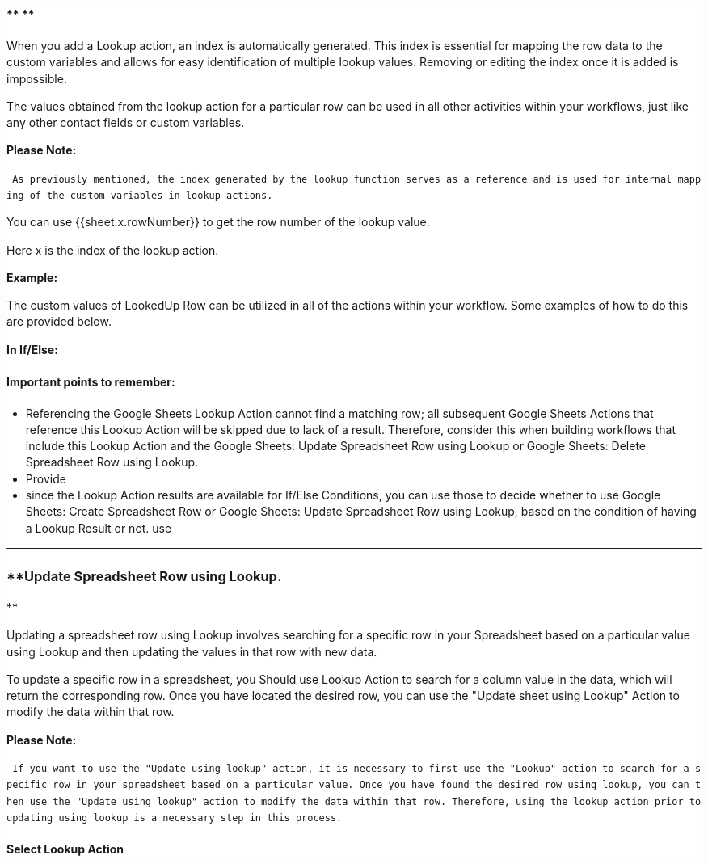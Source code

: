 #### ** **

When you add a Lookup action, an index is automatically generated. This index is essential for mapping the row data to the custom variables and allows for easy identification of multiple lookup values. Removing or editing the index once it is added is impossible.

The values obtained from the lookup action for a particular row can be used in all other activities within your workflows, just like any other contact fields or custom variables.

**Please Note:**

     As previously mentioned, the index generated by the lookup function serves as a reference and is used for internal mapping of the custom variables in lookup actions.

You can use {{sheet.x.rowNumber}} to get the row number of the lookup value.

Here x is the index of the lookup action.

**Example:**

The custom values of LookedUp Row can be utilized in all of the actions within your workflow. Some examples of how to do this are provided below.

**In If/Else:**

#### **Important points to remember:**

  * Referencing the Google Sheets Lookup Action cannot find a matching row; all subsequent Google Sheets Actions that reference this Lookup Action will be skipped due to lack of a result. Therefore, consider this when building workflows that include this Lookup Action and the Google Sheets: Update Spreadsheet Row using Lookup or Google Sheets: Delete Spreadsheet Row using Lookup.
  * Provide
  * since the Lookup Action results are available for If/Else Conditions, you can use those to decide whether to use Google Sheets: Create Spreadsheet Row or Google Sheets: Update Spreadsheet Row using Lookup, based on the condition of having a Lookup Result or not. use

* * *

### **Update Spreadsheet Row using Lookup.  
**

Updating a spreadsheet row using Lookup involves searching for a specific row in your Spreadsheet based on a particular value using Lookup and then updating the values in that row with new data.

To update a specific row in a spreadsheet, you Should use Lookup Action to search for a column value in the data, which will return the corresponding row. Once you have located the desired row, you can use the "Update sheet using Lookup" Action to modify the data within that row.

**Please Note:**

     If you want to use the "Update using lookup" action, it is necessary to first use the "Lookup" action to search for a specific row in your spreadsheet based on a particular value. Once you have found the desired row using lookup, you can then use the "Update using lookup" action to modify the data within that row. Therefore, using the lookup action prior to updating using lookup is a necessary step in this process.

#### **Select Lookup Action**

